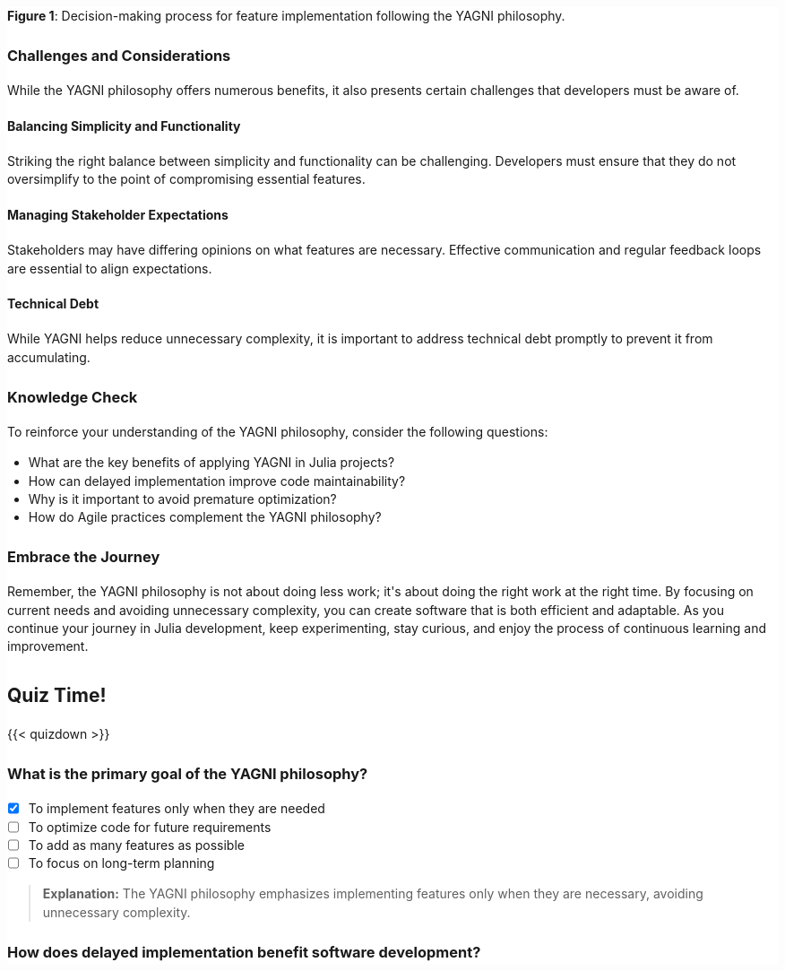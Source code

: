 **Figure 1**: Decision-making process for feature implementation following the YAGNI philosophy.

### Challenges and Considerations

While the YAGNI philosophy offers numerous benefits, it also presents certain challenges that developers must be aware of.

#### Balancing Simplicity and Functionality

Striking the right balance between simplicity and functionality can be challenging. Developers must ensure that they do not oversimplify to the point of compromising essential features.

#### Managing Stakeholder Expectations

Stakeholders may have differing opinions on what features are necessary. Effective communication and regular feedback loops are essential to align expectations.

#### Technical Debt

While YAGNI helps reduce unnecessary complexity, it is important to address technical debt promptly to prevent it from accumulating.

### Knowledge Check

To reinforce your understanding of the YAGNI philosophy, consider the following questions:

- What are the key benefits of applying YAGNI in Julia projects?
- How can delayed implementation improve code maintainability?
- Why is it important to avoid premature optimization?
- How do Agile practices complement the YAGNI philosophy?

### Embrace the Journey

Remember, the YAGNI philosophy is not about doing less work; it's about doing the right work at the right time. By focusing on current needs and avoiding unnecessary complexity, you can create software that is both efficient and adaptable. As you continue your journey in Julia development, keep experimenting, stay curious, and enjoy the process of continuous learning and improvement.

## Quiz Time!

{{< quizdown >}}

### What is the primary goal of the YAGNI philosophy?

- [x] To implement features only when they are needed
- [ ] To optimize code for future requirements
- [ ] To add as many features as possible
- [ ] To focus on long-term planning

> **Explanation:** The YAGNI philosophy emphasizes implementing features only when they are necessary, avoiding unnecessary complexity.

### How does delayed implementation benefit software development?
